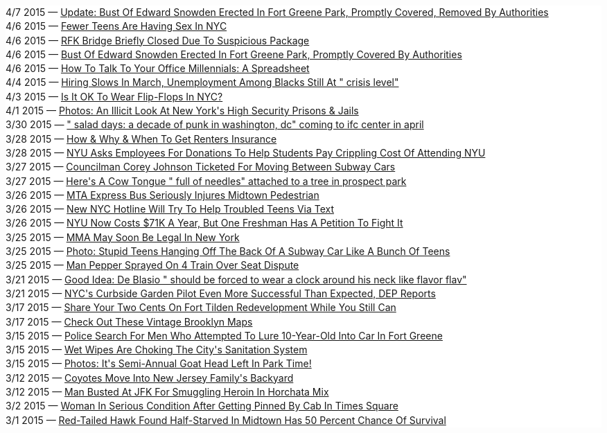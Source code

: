 4/7 2015 — [Update: Bust Of Edward Snowden Erected In Fort Greene Park, Promptly Covered, Removed By Authorities](https://web.archive.org/web/20150407183117/http://gothamist.com/2015/04/06/snowden_bust_fort_greene.php)  
4/6 2015 — [Fewer Teens Are Having Sex In NYC](https://web.archive.org/web/20150406183114/http://gothamist.com/2015/04/06/teen_sex_drought.php)  
4/6 2015 — [RFK Bridge Briefly Closed Due To Suspicious Package](https://web.archive.org/web/20150406183114/http://gothamist.com/2015/04/06/rfk_bridge_suspicious_package.php)  
4/6 2015 — [Bust Of Edward Snowden Erected In Fort Greene Park, Promptly Covered By Authorities](https://web.archive.org/web/20150406183114/http://gothamist.com/2015/04/06/snowden_bust_fort_greene.php)  
4/6 2015 — [How To Talk To Your Office Millennials: A Spreadsheet](https://web.archive.org/web/20150406080724/http://gothamist.com/2015/04/03/millennials_translated.php)  
4/4 2015 — [Hiring Slows In March, Unemployment Among Blacks Still At \" crisis level\"](https://web.archive.org/web/20150404042725/http://gothamist.com/2015/04/03/jobs_march_unemployed.php)  
4/3 2015 — [Is It OK To Wear Flip-Flops In NYC?](https://web.archive.org/web/20150403063103/http://gothamist.com/2015/04/02/flip_flops_nyc_95_theses.php)  
4/1 2015 — [Photos: An Illicit Look At New York\'s High Security Prisons &amp; Jails](https://web.archive.org/web/20150401063801/http://gothamist.com/2015/03/31/ny_prison_jail_photos.php)  
3/30 2015 — [\" salad days: a decade of punk in washington, dc\" coming to ifc center in april](https://web.archive.org/web/20150330065219/http://gothamist.com/2015/03/28/salad_days_1.php)  
3/28 2015 — [How &amp; Why &amp; When To Get Renters Insurance](https://web.archive.org/web/20150328232906/http://gothamist.com/2015/03/27/renters_insurance_101.php)  
3/28 2015 — [NYU Asks Employees For Donations To Help Students Pay Crippling Cost Of Attending NYU ](https://web.archive.org/web/20150328140717/http://gothamist.com/2015/03/27/nyu_worker_can_u_spare_a_dime.php)  
3/27 2015 — [Councilman Corey Johnson Ticketed For Moving Between Subway Cars](https://web.archive.org/web/20150327054002/http://gothamist.com/2015/03/26/corey_johnson_subway_scofflaw.php)  
3/27 2015 — [Here\'s A Cow Tongue \" full of needles\" attached to a tree in prospect park](https://web.archive.org/web/20150327054002/http://gothamist.com/2015/03/26/best_park_slope_cow_tongues.php)  
3/26 2015 — [MTA Express Bus Seriously Injures Midtown Pedestrian](https://web.archive.org/web/20150326071927/http://gothamist.com/2015/03/25/express_bus_midtown.php)  
3/26 2015 — [New NYC Hotline Will Try To Help Troubled Teens Via Text](https://web.archive.org/web/20150326071927/http://gothamist.com/2015/03/25/nyc_teen_text_hotline.php)  
3/26 2015 — [NYU Now Costs $71K A Year, But One Freshman Has A Petition To Fight It](https://web.archive.org/web/20150326071927/http://gothamist.com/2015/03/24/nyu_expensive.php)  
3/25 2015 — [MMA May Soon Be Legal In New York ](https://web.archive.org/web/20150325054837/http://gothamist.com/2015/03/24/mma_ny_gambling_bloodlust.php)  
3/25 2015 — [Photo: Stupid Teens Hanging Off The Back Of A Subway Car Like A Bunch Of Teens](https://web.archive.org/web/20150325054837/http://gothamist.com/2015/03/24/teens_gonna_teen.php)  
3/25 2015 — [Man Pepper Sprayed On 4 Train Over Seat Dispute](https://web.archive.org/web/20150325054837/http://gothamist.com/2015/03/24/pepper_spray_subway.php)  
3/21 2015 — [Good Idea: De Blasio \" should be forced to wear a clock around his neck like flavor flav\"](https://web.archive.org/web/20150321151544/http://gothamist.com/2015/03/20/de_blasio_flava_flav_clock.php)  
3/21 2015 — [NYC\'s Curbside Garden Pilot Even More Successful Than Expected, DEP Reports](https://web.archive.org/web/20150321151544/http://gothamist.com/2015/03/20/bioswales_curbside_garden.php)  
3/17 2015 — [Share Your Two Cents On Fort Tilden Redevelopment While You Still Can](https://web.archive.org/web/20150317072534/http://gothamist.com/2015/03/16/shore_road.php)  
3/17 2015 — [Check Out These Vintage Brooklyn Maps ](https://web.archive.org/web/20150317072534/http://gothamist.com/2015/03/16/brooklyn_maps.php)  
3/15 2015 — [Police Search For Men Who Attempted To Lure 10-Year-Old Into Car In Fort Greene](https://web.archive.org/web/20150315030254/http://gothamist.com/2015/03/13/fort_greene_1.php)  
3/15 2015 — [Wet Wipes Are Choking The City\'s Sanitation System](https://web.archive.org/web/20150315030254/http://gothamist.com/2015/03/13/wet_wipes_ruining_everything.php)  
3/15 2015 — [Photos: It\'s Semi-Annual Goat Head Left In Park Time!](https://web.archive.org/web/20150315030254/http://gothamist.com/2015/03/13/happy_goat_head.php)  
3/12 2015 — [Coyotes Move Into New Jersey Family\'s Backyard](https://web.archive.org/web/20150312194922/http://gothamist.com/2015/03/12/coyotes_2.php)  
3/12 2015 — [Man Busted At JFK For Smuggling Heroin In Horchata Mix](https://web.archive.org/web/20150312194922/http://gothamist.com/2015/03/12/heroin_as_horchata.php)  
3/2 2015 — [Woman In Serious Condition After Getting Pinned By Cab In Times Square](https://web.archive.org/web/20150302172518/http://gothamist.com/2015/03/02/cab_crash_pin.php)  
3/1 2015 — [Red-Tailed Hawk Found Half-Starved In Midtown Has 50 Percent Chance Of Survival](https://web.archive.org/web/20150301101939/http://gothamist.com/2015/02/28/hawk_3.php)  